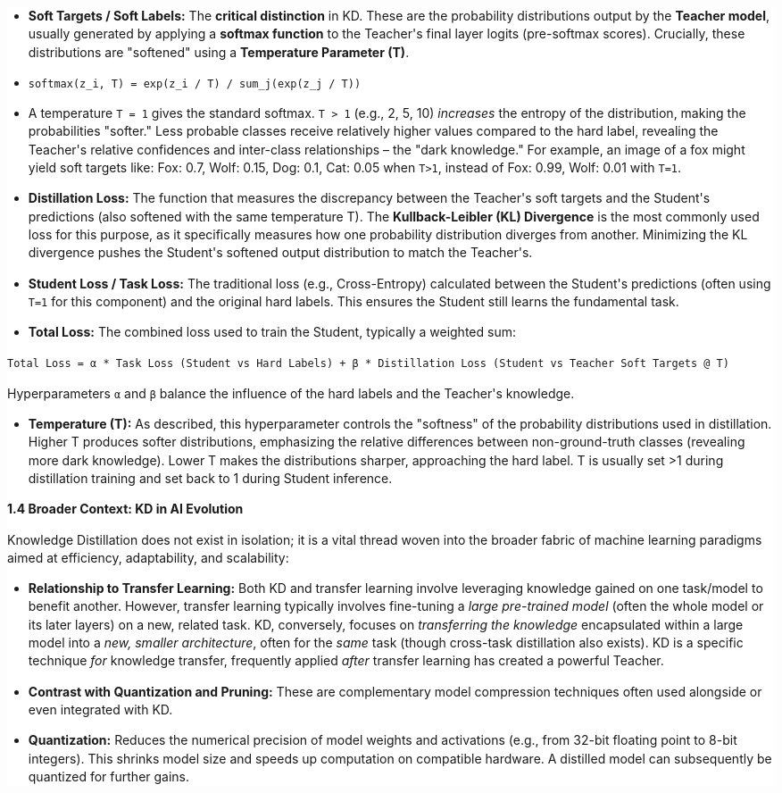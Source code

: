 *   **Soft Targets / Soft Labels:** The **critical distinction** in KD. These are the probability distributions output by the **Teacher model**, usually generated by applying a **softmax function** to the Teacher's final layer logits (pre-softmax scores). Crucially, these distributions are "softened" using a **Temperature Parameter (T)**.

*   `softmax(z_i, T) = exp(z_i / T) / sum_j(exp(z_j / T))`

*   A temperature `T = 1` gives the standard softmax. `T > 1` (e.g., 2, 5, 10) *increases* the entropy of the distribution, making the probabilities "softer." Less probable classes receive relatively higher values compared to the hard label, revealing the Teacher's relative confidences and inter-class relationships – the "dark knowledge." For example, an image of a fox might yield soft targets like: Fox: 0.7, Wolf: 0.15, Dog: 0.1, Cat: 0.05 when `T>1`, instead of Fox: 0.99, Wolf: 0.01 with `T=1`.

*   **Distillation Loss:** The function that measures the discrepancy between the Teacher's soft targets and the Student's predictions (also softened with the same temperature T). The **Kullback-Leibler (KL) Divergence** is the most commonly used loss for this purpose, as it specifically measures how one probability distribution diverges from another. Minimizing the KL divergence pushes the Student's softened output distribution to match the Teacher's.

*   **Student Loss / Task Loss:** The traditional loss (e.g., Cross-Entropy) calculated between the Student's predictions (often using `T=1` for this component) and the original hard labels. This ensures the Student still learns the fundamental task.

*   **Total Loss:** The combined loss used to train the Student, typically a weighted sum:

`Total Loss = α * Task Loss (Student vs Hard Labels) + β * Distillation Loss (Student vs Teacher Soft Targets @ T)`

Hyperparameters `α` and `β` balance the influence of the hard labels and the Teacher's knowledge.

*   **Temperature (T):** As described, this hyperparameter controls the "softness" of the probability distributions used in distillation. Higher T produces softer distributions, emphasizing the relative differences between non-ground-truth classes (revealing more dark knowledge). Lower T makes the distributions sharper, approaching the hard label. T is usually set >1 during distillation training and set back to 1 during Student inference.

**1.4 Broader Context: KD in AI Evolution**

Knowledge Distillation does not exist in isolation; it is a vital thread woven into the broader fabric of machine learning paradigms aimed at efficiency, adaptability, and scalability:

*   **Relationship to Transfer Learning:** Both KD and transfer learning involve leveraging knowledge gained on one task/model to benefit another. However, transfer learning typically involves fine-tuning a *large pre-trained model* (often the whole model or its later layers) on a new, related task. KD, conversely, focuses on *transferring the knowledge* encapsulated within a large model into a *new, smaller architecture*, often for the *same* task (though cross-task distillation also exists). KD is a specific technique *for* knowledge transfer, frequently applied *after* transfer learning has created a powerful Teacher.

*   **Contrast with Quantization and Pruning:** These are complementary model compression techniques often used alongside or even integrated with KD.

*   **Quantization:** Reduces the numerical precision of model weights and activations (e.g., from 32-bit floating point to 8-bit integers). This shrinks model size and speeds up computation on compatible hardware. A distilled model can subsequently be quantized for further gains.
